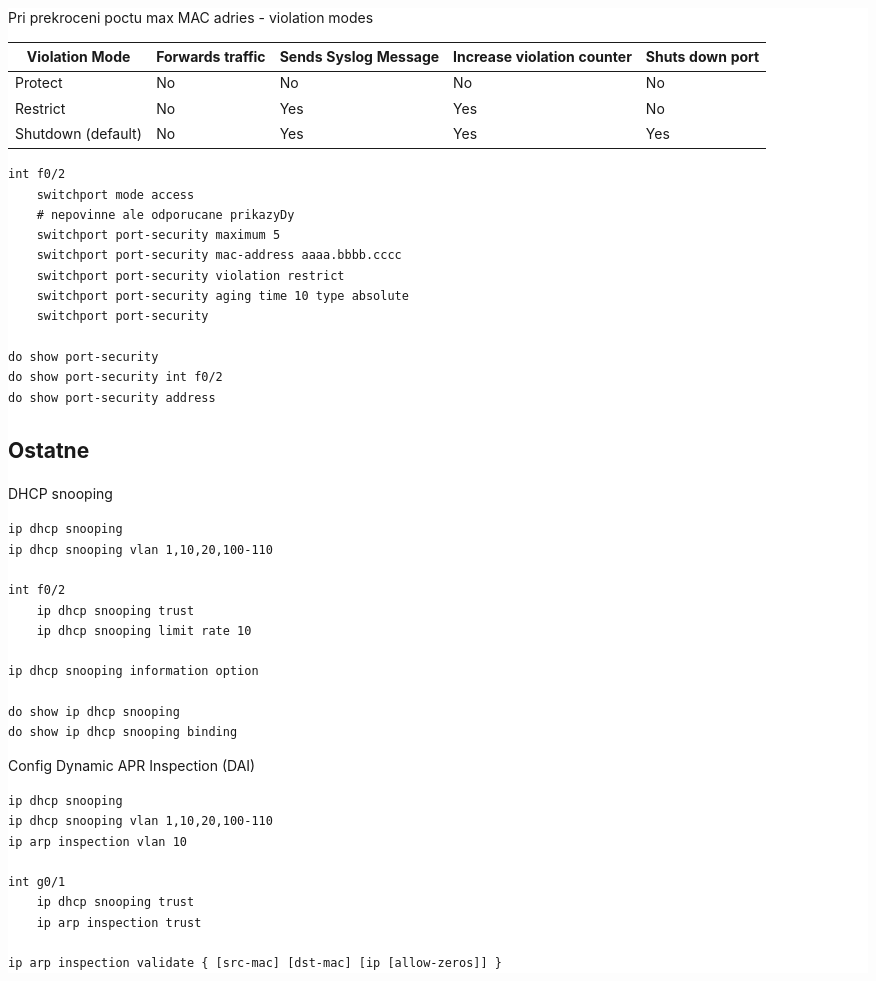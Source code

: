 Pri prekroceni poctu max MAC adries - violation modes 

| Violation Mode | Forwards traffic | Sends Syslog Message | Increase violation counter | Shuts down port | 
| --- | --- | --- | --- | --- |
| Protect | No | No | No | No |
| Restrict | No | Yes | Yes | No |
| Shutdown (default) | No | Yes | Yes | Yes |

```
int f0/2
    switchport mode access
    # nepovinne ale odporucane prikazyDy
    switchport port-security maximum 5
    switchport port-security mac-address aaaa.bbbb.cccc
    switchport port-security violation restrict
    switchport port-security aging time 10 type absolute
    switchport port-security 

do show port-security
do show port-security int f0/2
do show port-security address
```

## Ostatne
DHCP snooping
```
ip dhcp snooping
ip dhcp snooping vlan 1,10,20,100-110

int f0/2
    ip dhcp snooping trust
    ip dhcp snooping limit rate 10

ip dhcp snooping information option

do show ip dhcp snooping
do show ip dhcp snooping binding
```

Config Dynamic APR Inspection (DAI)
```
ip dhcp snooping
ip dhcp snooping vlan 1,10,20,100-110
ip arp inspection vlan 10

int g0/1
    ip dhcp snooping trust
    ip arp inspection trust

ip arp inspection validate { [src-mac] [dst-mac] [ip [allow-zeros]] }
```
